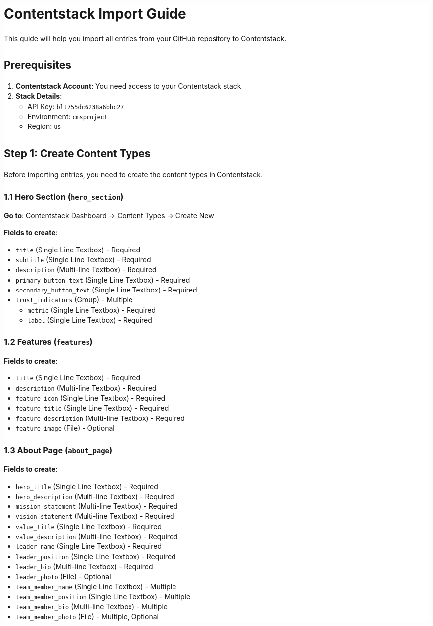 # Contentstack Import Guide

This guide will help you import all entries from your GitHub repository to Contentstack.

## Prerequisites

1. **Contentstack Account**: You need access to your Contentstack stack
2. **Stack Details**:
   - API Key: `blt755dc6238a6bbc27`
   - Environment: `cmsproject`
   - Region: `us`

## Step 1: Create Content Types

Before importing entries, you need to create the content types in Contentstack.

### 1.1 Hero Section (`hero_section`)

**Go to**: Contentstack Dashboard → Content Types → Create New

**Fields to create**:
- `title` (Single Line Textbox) - Required
- `subtitle` (Single Line Textbox) - Required
- `description` (Multi-line Textbox) - Required
- `primary_button_text` (Single Line Textbox) - Required
- `secondary_button_text` (Single Line Textbox) - Required
- `trust_indicators` (Group) - Multiple
  - `metric` (Single Line Textbox) - Required
  - `label` (Single Line Textbox) - Required

### 1.2 Features (`features`)

**Fields to create**:
- `title` (Single Line Textbox) - Required
- `description` (Multi-line Textbox) - Required
- `feature_icon` (Single Line Textbox) - Required
- `feature_title` (Single Line Textbox) - Required
- `feature_description` (Multi-line Textbox) - Required
- `feature_image` (File) - Optional

### 1.3 About Page (`about_page`)

**Fields to create**:
- `hero_title` (Single Line Textbox) - Required
- `hero_description` (Multi-line Textbox) - Required
- `mission_statement` (Multi-line Textbox) - Required
- `vision_statement` (Multi-line Textbox) - Required
- `value_title` (Single Line Textbox) - Required
- `value_description` (Multi-line Textbox) - Required
- `leader_name` (Single Line Textbox) - Required
- `leader_position` (Single Line Textbox) - Required
- `leader_bio` (Multi-line Textbox) - Required
- `leader_photo` (File) - Optional
- `team_member_name` (Single Line Textbox) - Multiple
- `team_member_position` (Single Line Textbox) - Multiple
- `team_member_bio` (Multi-line Textbox) - Multiple
- `team_member_photo` (File) - Multiple, Optional
